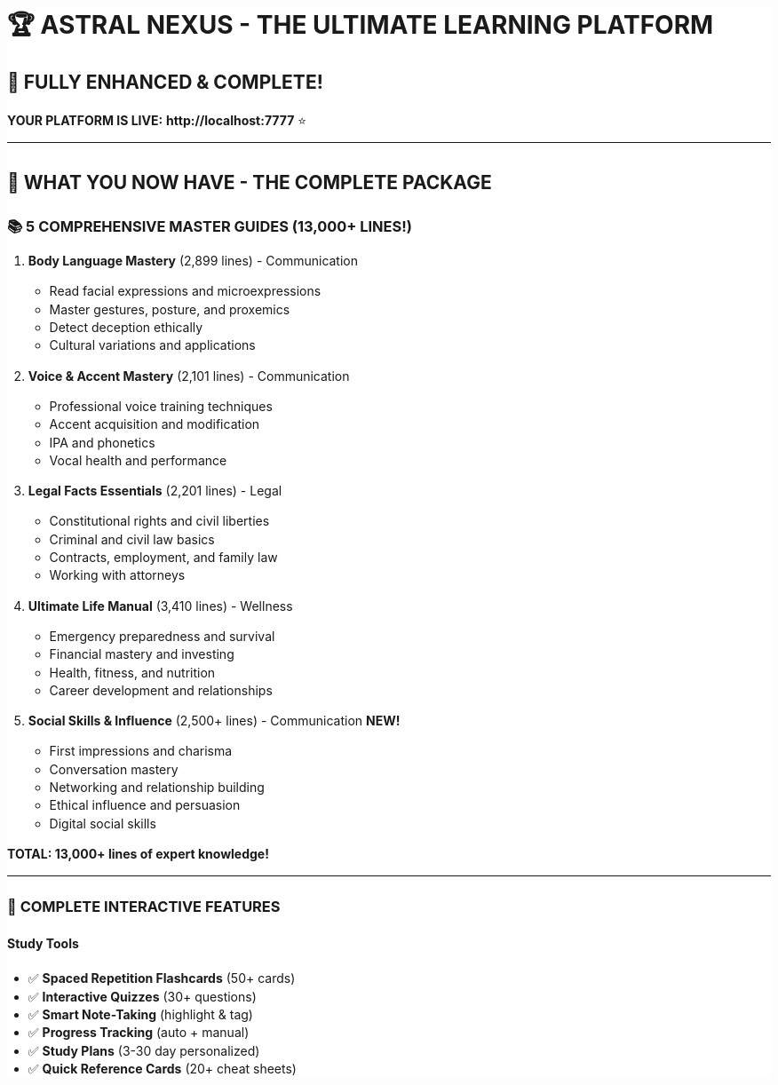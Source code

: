 # 🏆 ASTRAL NEXUS - THE ULTIMATE LEARNING PLATFORM

## 🌟 **FULLY ENHANCED & COMPLETE!**

**YOUR PLATFORM IS LIVE:** **http://localhost:7777** ⭐

---

## 🎊 **WHAT YOU NOW HAVE - THE COMPLETE PACKAGE**

### 📚 **5 COMPREHENSIVE MASTER GUIDES** (13,000+ LINES!)

1. **Body Language Mastery** (2,899 lines) - Communication
   - Read facial expressions and microexpressions
   - Master gestures, posture, and proxemics
   - Detect deception ethically
   - Cultural variations and applications

2. **Voice & Accent Mastery** (2,101 lines) - Communication
   - Professional voice training techniques
   - Accent acquisition and modification
   - IPA and phonetics
   - Vocal health and performance

3. **Legal Facts Essentials** (2,201 lines) - Legal
   - Constitutional rights and civil liberties
   - Criminal and civil law basics
   - Contracts, employment, and family law
   - Working with attorneys

4. **Ultimate Life Manual** (3,410 lines) - Wellness
   - Emergency preparedness and survival
   - Financial mastery and investing
   - Health, fitness, and nutrition
   - Career development and relationships

5. **Social Skills & Influence** (2,500+ lines) - Communication **NEW!**
   - First impressions and charisma
   - Conversation mastery
   - Networking and relationship building
   - Ethical influence and persuasion
   - Digital social skills

**TOTAL: 13,000+ lines of expert knowledge!**

---

### 🎯 **COMPLETE INTERACTIVE FEATURES**

#### Study Tools
- ✅ **Spaced Repetition Flashcards** (50+ cards)
- ✅ **Interactive Quizzes** (30+ questions)
- ✅ **Smart Note-Taking** (highlight & tag)
- ✅ **Progress Tracking** (auto + manual)
- ✅ **Study Plans** (3-30 day personalized)
- ✅ **Quick Reference Cards** (20+ cheat sheets)
